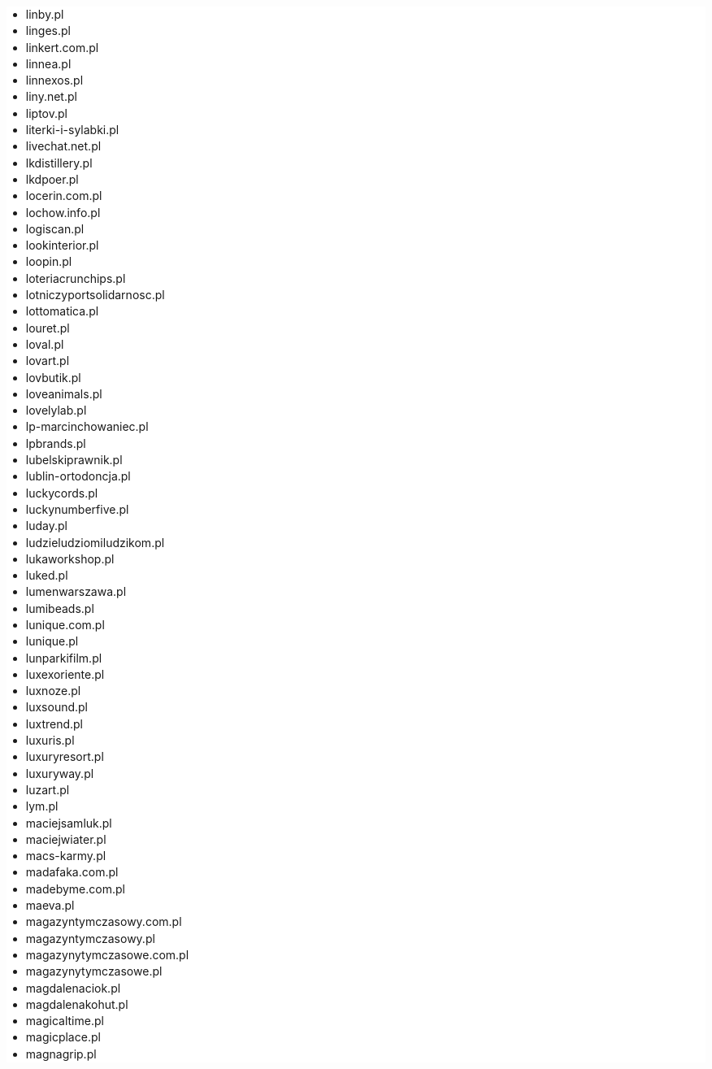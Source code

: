 - linby.pl
- linges.pl
- linkert.com.pl
- linnea.pl
- linnexos.pl
- liny.net.pl
- liptov.pl
- literki-i-sylabki.pl
- livechat.net.pl
- lkdistillery.pl
- lkdpoer.pl
- locerin.com.pl
- lochow.info.pl
- logiscan.pl
- lookinterior.pl
- loopin.pl
- loteriacrunchips.pl
- lotniczyportsolidarnosc.pl
- lottomatica.pl
- louret.pl
- loval.pl
- lovart.pl
- lovbutik.pl
- loveanimals.pl
- lovelylab.pl
- lp-marcinchowaniec.pl
- lpbrands.pl
- lubelskiprawnik.pl
- lublin-ortodoncja.pl
- luckycords.pl
- luckynumberfive.pl
- luday.pl
- ludzieludziomiludzikom.pl
- lukaworkshop.pl
- luked.pl
- lumenwarszawa.pl
- lumibeads.pl
- lunique.com.pl
- lunique.pl
- lunparkifilm.pl
- luxexoriente.pl
- luxnoze.pl
- luxsound.pl
- luxtrend.pl
- luxuris.pl
- luxuryresort.pl
- luxuryway.pl
- luzart.pl
- lym.pl
- maciejsamluk.pl
- maciejwiater.pl
- macs-karmy.pl
- madafaka.com.pl
- madebyme.com.pl
- maeva.pl
- magazyntymczasowy.com.pl
- magazyntymczasowy.pl
- magazynytymczasowe.com.pl
- magazynytymczasowe.pl
- magdalenaciok.pl
- magdalenakohut.pl
- magicaltime.pl
- magicplace.pl
- magnagrip.pl